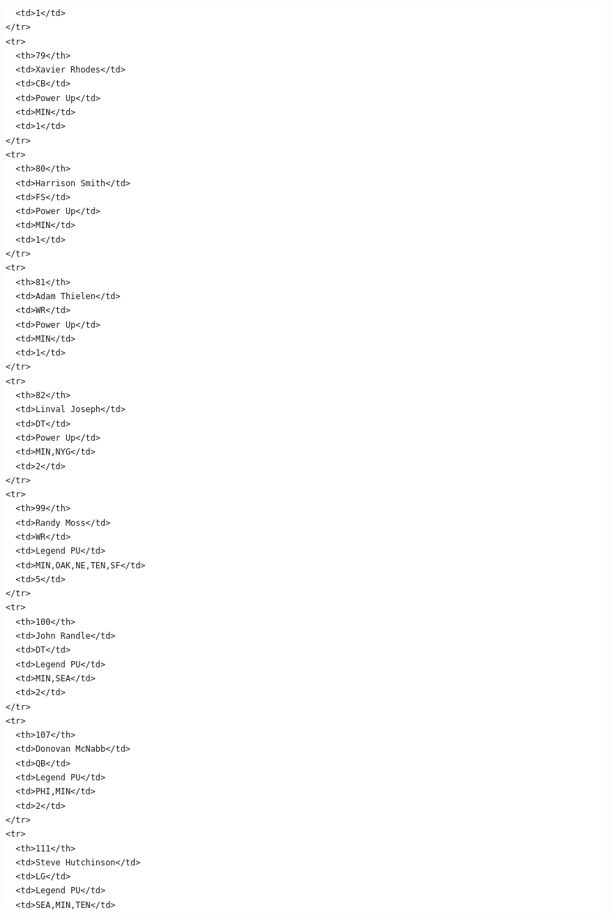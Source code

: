       <td>1</td>
    </tr>
    <tr>
      <th>79</th>
      <td>Xavier Rhodes</td>
      <td>CB</td>
      <td>Power Up</td>
      <td>MIN</td>
      <td>1</td>
    </tr>
    <tr>
      <th>80</th>
      <td>Harrison Smith</td>
      <td>FS</td>
      <td>Power Up</td>
      <td>MIN</td>
      <td>1</td>
    </tr>
    <tr>
      <th>81</th>
      <td>Adam Thielen</td>
      <td>WR</td>
      <td>Power Up</td>
      <td>MIN</td>
      <td>1</td>
    </tr>
    <tr>
      <th>82</th>
      <td>Linval Joseph</td>
      <td>DT</td>
      <td>Power Up</td>
      <td>MIN,NYG</td>
      <td>2</td>
    </tr>
    <tr>
      <th>99</th>
      <td>Randy Moss</td>
      <td>WR</td>
      <td>Legend PU</td>
      <td>MIN,OAK,NE,TEN,SF</td>
      <td>5</td>
    </tr>
    <tr>
      <th>100</th>
      <td>John Randle</td>
      <td>DT</td>
      <td>Legend PU</td>
      <td>MIN,SEA</td>
      <td>2</td>
    </tr>
    <tr>
      <th>107</th>
      <td>Donovan McNabb</td>
      <td>QB</td>
      <td>Legend PU</td>
      <td>PHI,MIN</td>
      <td>2</td>
    </tr>
    <tr>
      <th>111</th>
      <td>Steve Hutchinson</td>
      <td>LG</td>
      <td>Legend PU</td>
      <td>SEA,MIN,TEN</td>